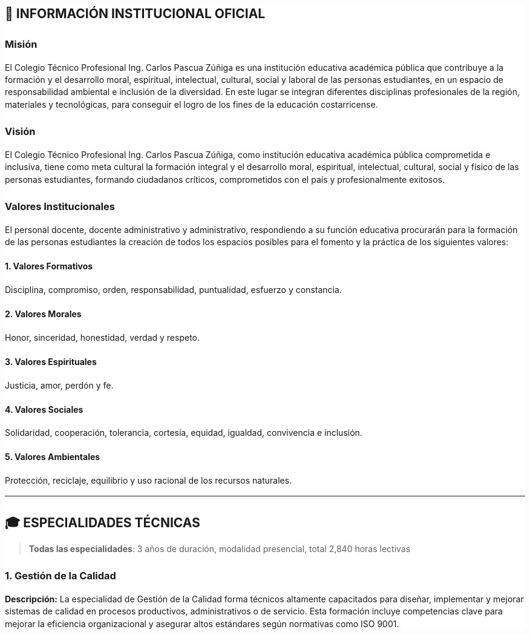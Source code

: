 ## 🏫 INFORMACIÓN INSTITUCIONAL OFICIAL

### Misión
El Colegio Técnico Profesional Ing. Carlos Pascua Zúñiga es una institución educativa académica pública que contribuye a la formación y el desarrollo moral, espiritual, intelectual, cultural, social y laboral de las personas estudiantes, en un espacio de responsabilidad ambiental e inclusión de la diversidad. En este lugar se integran diferentes disciplinas profesionales de la región, materiales y tecnológicas, para conseguir el logro de los fines de la educación costarricense.

### Visión
El Colegio Técnico Profesional Ing. Carlos Pascua Zúñiga, como institución educativa académica pública comprometida e inclusiva, tiene como meta cultural la formación integral y el desarrollo moral, espiritual, intelectual, cultural, social y físico de las personas estudiantes, formando ciudadanos críticos, comprometidos con el país y profesionalmente exitosos.

### Valores Institucionales

El personal docente, docente administrativo y administrativo, respondiendo a su función educativa procurarán para la formación de las personas estudiantes la creación de todos los espacios posibles para el fomento y la práctica de los siguientes valores:

#### 1. Valores Formativos
Disciplina, compromiso, orden, responsabilidad, puntualidad, esfuerzo y constancia.

#### 2. Valores Morales
Honor, sinceridad, honestidad, verdad y respeto.

#### 3. Valores Espirituales
Justicia, amor, perdón y fe.

#### 4. Valores Sociales
Solidaridad, cooperación, tolerancia, cortesía, equidad, igualdad, convivencia e inclusión.

#### 5. Valores Ambientales
Protección, reciclaje, equilibrio y uso racional de los recursos naturales.

---

## 🎓 ESPECIALIDADES TÉCNICAS

> **Todas las especialidades**: 3 años de duración, modalidad presencial, total 2,840 horas lectivas

### 1. Gestión de la Calidad

**Descripción:**
La especialidad de Gestión de la Calidad forma técnicos altamente capacitados para diseñar, implementar y mejorar sistemas de calidad en procesos productivos, administrativos o de servicio. Esta formación incluye competencias clave para mejorar la eficiencia organizacional y asegurar altos estándares según normativas como ISO 9001.
